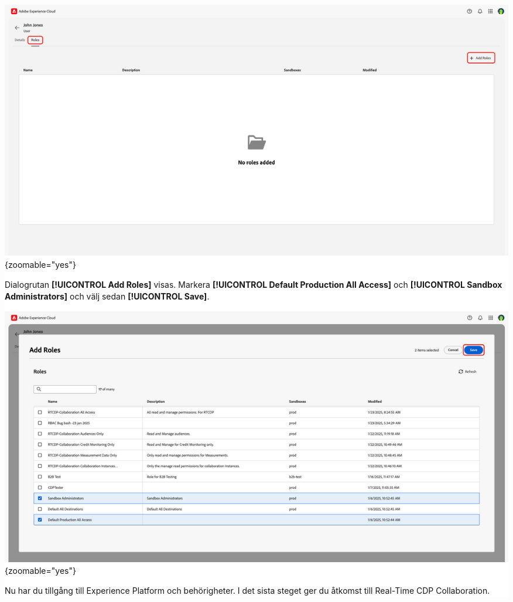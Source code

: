 ![Användararbetsytan med fliken Roller och Lägg till roller markerade.](../../assets/permissions/user-roles.png){zoomable="yes"}

Dialogrutan **[!UICONTROL Add Roles]** visas. Markera **[!UICONTROL Default Production All Access]** och **[!UICONTROL Sandbox Administrators]** och välj sedan **[!UICONTROL Save]**.

![Dialogrutan Lägg till roller med standardfunktionerna för produktion, åtkomst och sandlådeadministratörer markerade och Spara markerad.](../../assets/permissions/add-roles.png){zoomable="yes"}

Nu har du tillgång till Experience Platform och behörigheter. I det sista steget ger du åtkomst till Real-Time CDP Collaboration.
